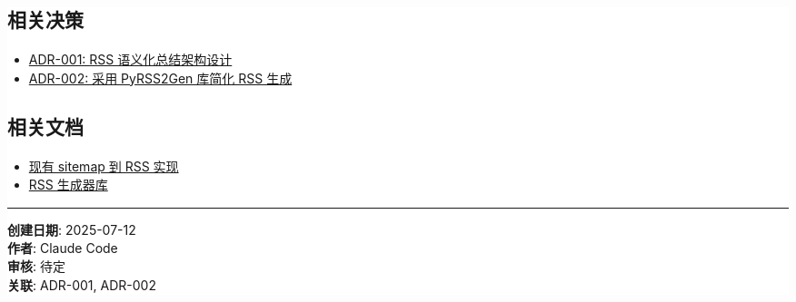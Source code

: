 ## 相关决策
- [ADR-001: RSS 语义化总结架构设计](001-rss-semantic-summary-architecture.md)
- [ADR-002: 采用 PyRSS2Gen 库简化 RSS 生成](002-adopt-pyrss2gen-library.md)

## 相关文档
- [现有 sitemap 到 RSS 实现](../flows/sitemap_to_rss.py)
- [RSS 生成器库](../lib/rss_generator.py)

---
**创建日期**: 2025-07-12  
**作者**: Claude Code  
**审核**: 待定  
**关联**: ADR-001, ADR-002